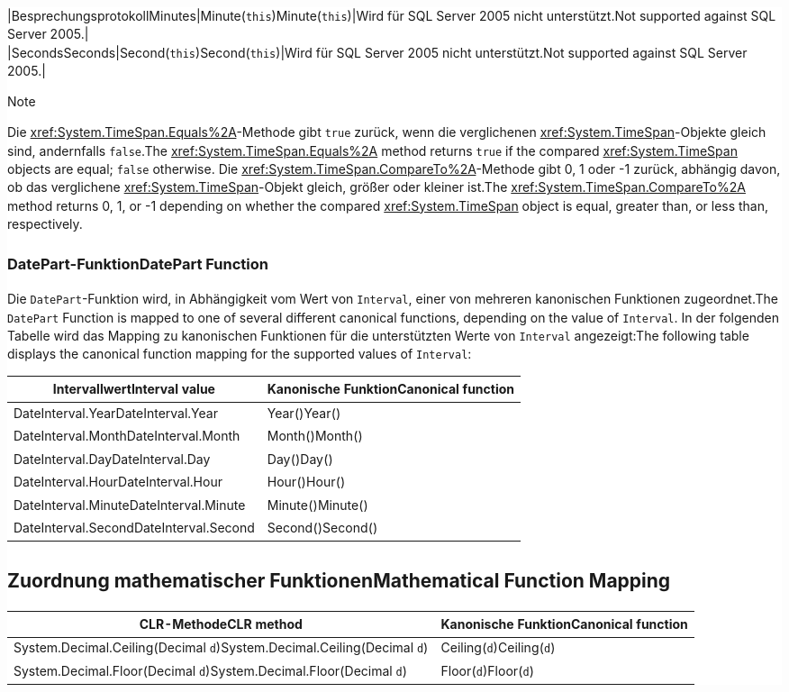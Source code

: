 |<span data-ttu-id="1bb3c-298">Besprechungsprotokoll</span><span class="sxs-lookup"><span data-stu-id="1bb3c-298">Minutes</span></span>|<span data-ttu-id="1bb3c-299">Minute(`this`)</span><span class="sxs-lookup"><span data-stu-id="1bb3c-299">Minute(`this`)</span></span>|<span data-ttu-id="1bb3c-300">Wird für SQL Server 2005 nicht unterstützt.</span><span class="sxs-lookup"><span data-stu-id="1bb3c-300">Not supported against SQL Server 2005.</span></span>|  
|<span data-ttu-id="1bb3c-301">Seconds</span><span class="sxs-lookup"><span data-stu-id="1bb3c-301">Seconds</span></span>|<span data-ttu-id="1bb3c-302">Second(`this`)</span><span class="sxs-lookup"><span data-stu-id="1bb3c-302">Second(`this`)</span></span>|<span data-ttu-id="1bb3c-303">Wird für SQL Server 2005 nicht unterstützt.</span><span class="sxs-lookup"><span data-stu-id="1bb3c-303">Not supported against SQL Server 2005.</span></span>|  
  
> [!NOTE]
>  <span data-ttu-id="1bb3c-304">Die <xref:System.TimeSpan.Equals%2A>-Methode gibt `true` zurück, wenn die verglichenen <xref:System.TimeSpan>-Objekte gleich sind, andernfalls `false`.</span><span class="sxs-lookup"><span data-stu-id="1bb3c-304">The <xref:System.TimeSpan.Equals%2A> method returns `true` if the compared <xref:System.TimeSpan> objects are equal; `false` otherwise.</span></span> <span data-ttu-id="1bb3c-305">Die <xref:System.TimeSpan.CompareTo%2A>-Methode gibt 0, 1 oder -1 zurück, abhängig davon, ob das verglichene <xref:System.TimeSpan>-Objekt gleich, größer oder kleiner ist.</span><span class="sxs-lookup"><span data-stu-id="1bb3c-305">The <xref:System.TimeSpan.CompareTo%2A> method returns 0, 1, or -1 depending on whether the compared <xref:System.TimeSpan> object is equal, greater than, or less than, respectively.</span></span>  
  
### <a name="datepart-function"></a><span data-ttu-id="1bb3c-306">DatePart-Funktion</span><span class="sxs-lookup"><span data-stu-id="1bb3c-306">DatePart Function</span></span>  
 <span data-ttu-id="1bb3c-307">Die `DatePart`-Funktion wird, in Abhängigkeit vom Wert von `Interval`, einer von mehreren kanonischen Funktionen zugeordnet.</span><span class="sxs-lookup"><span data-stu-id="1bb3c-307">The `DatePart` Function is mapped to one of several different canonical functions, depending on the value of `Interval`.</span></span> <span data-ttu-id="1bb3c-308">In der folgenden Tabelle wird das Mapping zu kanonischen Funktionen für die unterstützten Werte von `Interval` angezeigt:</span><span class="sxs-lookup"><span data-stu-id="1bb3c-308">The following table displays the canonical function mapping for the supported values of `Interval`:</span></span>  
  
|<span data-ttu-id="1bb3c-309">Intervallwert</span><span class="sxs-lookup"><span data-stu-id="1bb3c-309">Interval value</span></span>|<span data-ttu-id="1bb3c-310">Kanonische Funktion</span><span class="sxs-lookup"><span data-stu-id="1bb3c-310">Canonical function</span></span>|  
|--------------------|------------------------|  
|<span data-ttu-id="1bb3c-311">DateInterval.Year</span><span class="sxs-lookup"><span data-stu-id="1bb3c-311">DateInterval.Year</span></span>|<span data-ttu-id="1bb3c-312">Year()</span><span class="sxs-lookup"><span data-stu-id="1bb3c-312">Year()</span></span>|  
|<span data-ttu-id="1bb3c-313">DateInterval.Month</span><span class="sxs-lookup"><span data-stu-id="1bb3c-313">DateInterval.Month</span></span>|<span data-ttu-id="1bb3c-314">Month()</span><span class="sxs-lookup"><span data-stu-id="1bb3c-314">Month()</span></span>|  
|<span data-ttu-id="1bb3c-315">DateInterval.Day</span><span class="sxs-lookup"><span data-stu-id="1bb3c-315">DateInterval.Day</span></span>|<span data-ttu-id="1bb3c-316">Day()</span><span class="sxs-lookup"><span data-stu-id="1bb3c-316">Day()</span></span>|  
|<span data-ttu-id="1bb3c-317">DateInterval.Hour</span><span class="sxs-lookup"><span data-stu-id="1bb3c-317">DateInterval.Hour</span></span>|<span data-ttu-id="1bb3c-318">Hour()</span><span class="sxs-lookup"><span data-stu-id="1bb3c-318">Hour()</span></span>|  
|<span data-ttu-id="1bb3c-319">DateInterval.Minute</span><span class="sxs-lookup"><span data-stu-id="1bb3c-319">DateInterval.Minute</span></span>|<span data-ttu-id="1bb3c-320">Minute()</span><span class="sxs-lookup"><span data-stu-id="1bb3c-320">Minute()</span></span>|  
|<span data-ttu-id="1bb3c-321">DateInterval.Second</span><span class="sxs-lookup"><span data-stu-id="1bb3c-321">DateInterval.Second</span></span>|<span data-ttu-id="1bb3c-322">Second()</span><span class="sxs-lookup"><span data-stu-id="1bb3c-322">Second()</span></span>|  
  
## <a name="mathematical-function-mapping"></a><span data-ttu-id="1bb3c-323">Zuordnung mathematischer Funktionen</span><span class="sxs-lookup"><span data-stu-id="1bb3c-323">Mathematical Function Mapping</span></span>  
  
|<span data-ttu-id="1bb3c-324">CLR-Methode</span><span class="sxs-lookup"><span data-stu-id="1bb3c-324">CLR method</span></span>|<span data-ttu-id="1bb3c-325">Kanonische Funktion</span><span class="sxs-lookup"><span data-stu-id="1bb3c-325">Canonical function</span></span>|  
|----------------|------------------------|  
|<span data-ttu-id="1bb3c-326">System.Decimal.Ceiling(Decimal `d`)</span><span class="sxs-lookup"><span data-stu-id="1bb3c-326">System.Decimal.Ceiling(Decimal `d`)</span></span>|<span data-ttu-id="1bb3c-327">Ceiling(`d`)</span><span class="sxs-lookup"><span data-stu-id="1bb3c-327">Ceiling(`d`)</span></span>|  
|<span data-ttu-id="1bb3c-328">System.Decimal.Floor(Decimal `d`)</span><span class="sxs-lookup"><span data-stu-id="1bb3c-328">System.Decimal.Floor(Decimal `d`)</span></span>|<span data-ttu-id="1bb3c-329">Floor(`d`)</span><span class="sxs-lookup"><span data-stu-id="1bb3c-329">Floor(`d`)</span></span>|  